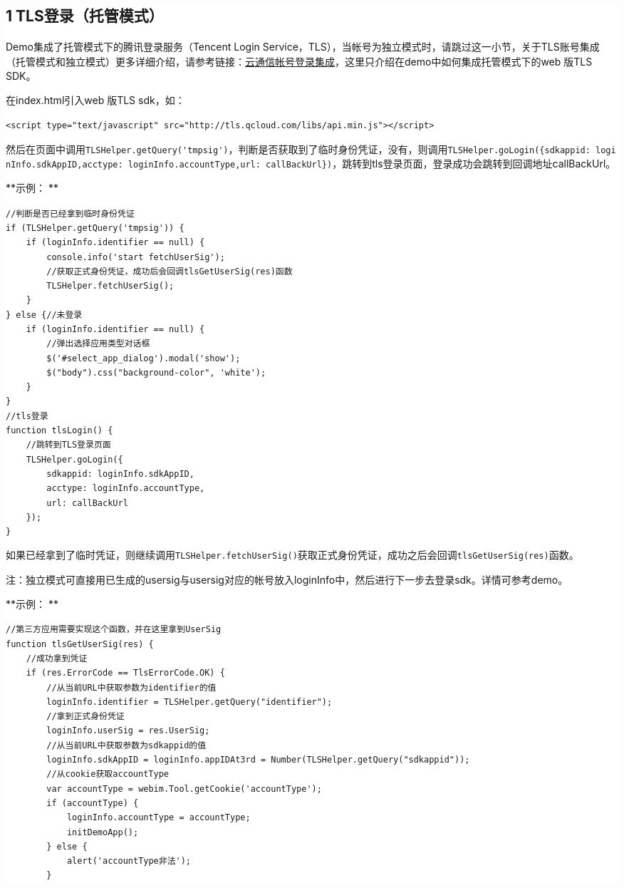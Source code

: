 ## 1 TLS登录（托管模式）

Demo集成了托管模式下的腾讯登录服务（Tencent Login Service，TLS），当帐号为独立模式时，请跳过这一小节，关于TLS账号集成（托管模式和独立模式）更多详细介绍，请参考链接：[云通信帐号登录集成](http://tcecqpoc.fsphere.cn/doc/product/269/%E8%B4%A6%E5%8F%B7%E7%99%BB%E5%BD%95%E9%9B%86%E6%88%90%E8%AF%B4%E6%98%8E)，这里只介绍在demo中如何集成托管模式下的web 版TLS SDK。

在index.html引入web 版TLS sdk，如： 

```
<script type="text/javascript" src="http://tls.qcloud.com/libs/api.min.js"></script>
```

然后在页面中调用`TLSHelper.getQuery('tmpsig')`，判断是否获取到了临时身份凭证，没有，则调用`TLSHelper.goLogin({sdkappid: loginInfo.sdkAppID,acctype: loginInfo.accountType,url: callBackUrl})`，跳转到tls登录页面，登录成功会跳转到回调地址callBackUrl。

**示例： **

```
//判断是否已经拿到临时身份凭证
if (TLSHelper.getQuery('tmpsig')) {
    if (loginInfo.identifier == null) {
        console.info('start fetchUserSig');
        //获取正式身份凭证，成功后会回调tlsGetUserSig(res)函数
        TLSHelper.fetchUserSig();
    }
} else {//未登录
    if (loginInfo.identifier == null) {
        //弹出选择应用类型对话框
        $('#select_app_dialog').modal('show');
        $("body").css("background-color", 'white');
    }
}
//tls登录
function tlsLogin() {
    //跳转到TLS登录页面
    TLSHelper.goLogin({
        sdkappid: loginInfo.sdkAppID,
        acctype: loginInfo.accountType,
        url: callBackUrl
    });
}
```

如果已经拿到了临时凭证，则继续调用`TLSHelper.fetchUserSig()`获取正式身份凭证，成功之后会回调`tlsGetUserSig(res)`函数。 
	
注：独立模式可直接用已生成的usersig与usersig对应的帐号放入loginInfo中，然后进行下一步去登录sdk。详情可参考demo。

**示例： **

```
//第三方应用需要实现这个函数，并在这里拿到UserSig
function tlsGetUserSig(res) {
    //成功拿到凭证
    if (res.ErrorCode == TlsErrorCode.OK) {
        //从当前URL中获取参数为identifier的值
        loginInfo.identifier = TLSHelper.getQuery("identifier");
        //拿到正式身份凭证
        loginInfo.userSig = res.UserSig;
        //从当前URL中获取参数为sdkappid的值
        loginInfo.sdkAppID = loginInfo.appIDAt3rd = Number(TLSHelper.getQuery("sdkappid"));
        //从cookie获取accountType
        var accountType = webim.Tool.getCookie('accountType');
        if (accountType) {
            loginInfo.accountType = accountType;
            initDemoApp();
        } else {
            alert('accountType非法');
        }
```